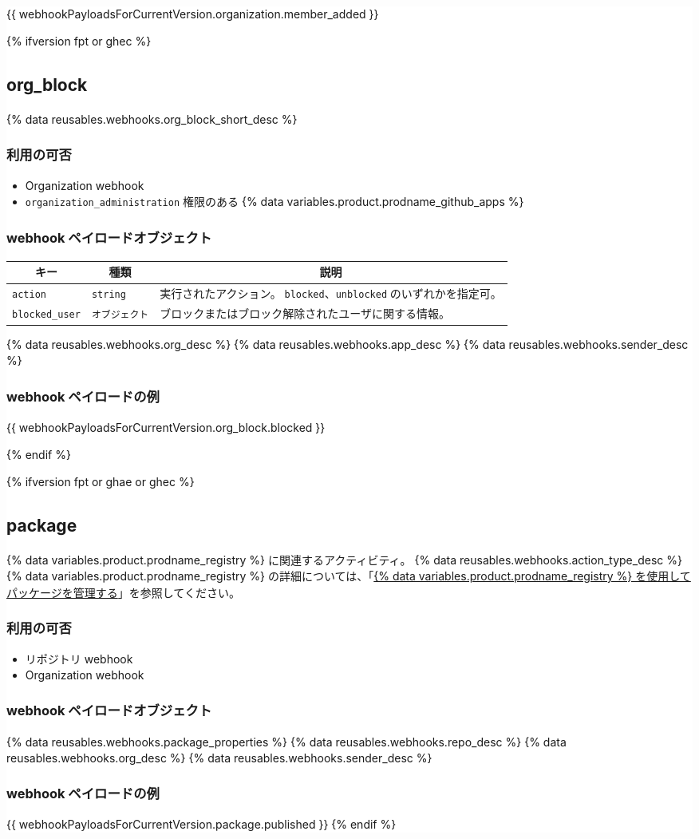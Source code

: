{{ webhookPayloadsForCurrentVersion.organization.member_added }}

{% ifversion fpt or ghec %}

## org_block

{% data reusables.webhooks.org_block_short_desc %}

### 利用の可否

- Organization webhook
- `organization_administration` 権限のある {% data variables.product.prodname_github_apps %}

### webhook ペイロードオブジェクト

| キー             | 種類       | 説明                                           |
| -------------- | -------- | -------------------------------------------- |
| `action`       | `string` | 実行されたアクション。 `blocked`、`unblocked` のいずれかを指定可。 |
| `blocked_user` | `オブジェクト` | ブロックまたはブロック解除されたユーザに関する情報。                   |
{% data reusables.webhooks.org_desc %}
{% data reusables.webhooks.app_desc %}
{% data reusables.webhooks.sender_desc %}

### webhook ペイロードの例

{{ webhookPayloadsForCurrentVersion.org_block.blocked }}

{% endif %}

{% ifversion fpt or ghae or ghec %}

## package

{% data variables.product.prodname_registry %} に関連するアクティビティ。 {% data reusables.webhooks.action_type_desc %} {% data variables.product.prodname_registry %} の詳細については、「[{% data variables.product.prodname_registry %} を使用してパッケージを管理する](/github/managing-packages-with-github-packages)」を参照してください。

### 利用の可否

- リポジトリ webhook
- Organization webhook

### webhook ペイロードオブジェクト

{% data reusables.webhooks.package_properties %}
{% data reusables.webhooks.repo_desc %}
{% data reusables.webhooks.org_desc %}
{% data reusables.webhooks.sender_desc %}

### webhook ペイロードの例

{{ webhookPayloadsForCurrentVersion.package.published }}
{% endif %}
